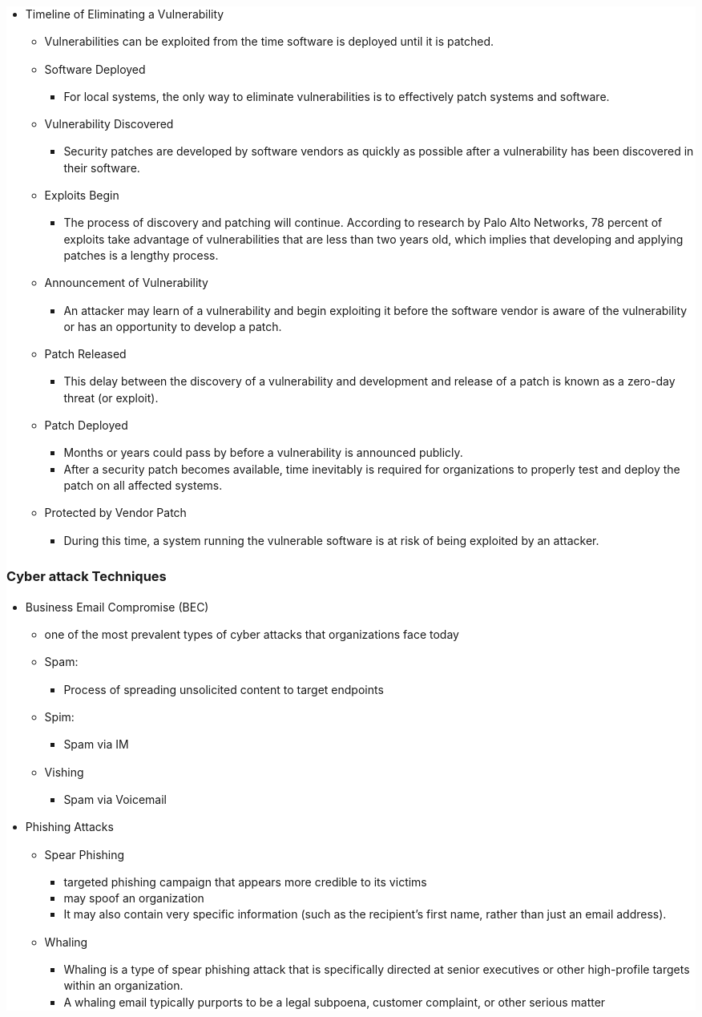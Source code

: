 - Timeline of Eliminating a Vulnerability
  - Vulnerabilities can be exploited from the time software is deployed until it is patched.

  - Software Deployed
    - For local systems, the only way to eliminate vulnerabilities is to effectively patch systems and software.

  - Vulnerability Discovered
    - Security patches are developed by software vendors as quickly as possible after a vulnerability has been discovered in their software.

  - Exploits Begin
    - The process of discovery and patching will continue. According to research by Palo Alto Networks, 78 percent of exploits take advantage of vulnerabilities that are less than two years old, which implies that developing and applying patches is a lengthy process.

  - Announcement of Vulnerability
    - An attacker may learn of a vulnerability and begin exploiting it before the software vendor is aware of the vulnerability or has an opportunity to develop a patch.

  - Patch Released
    - This delay between the discovery of a vulnerability and development and release of a patch is known as a zero-day threat (or exploit).

  - Patch Deployed
    - Months or years could pass by before a vulnerability is announced publicly.
    - After a security patch becomes available, time inevitably is required for organizations to properly test and deploy the patch on all affected systems.

  - Protected by Vendor Patch
    - During this time, a system running the vulnerable software is at risk of being exploited by an attacker.

### Cyber attack Techniques

- Business Email Compromise (BEC)
  - one of the most prevalent types of cyber attacks that organizations face today

  - Spam:
    - Process of spreading unsolicited content to target endpoints

  - Spim:
    - Spam via IM

  - Vishing
    - Spam via Voicemail

- Phishing Attacks

  - Spear Phishing
    - targeted phishing campaign that appears more credible to its victims
    - may spoof an organization
    - It may also contain very specific information (such as the recipient’s first name, rather than just an email address).

  - Whaling
    - Whaling is a type of spear phishing attack that is specifically directed at senior executives or other high-profile targets within an organization.
    - A whaling email typically purports to be a legal subpoena, customer complaint, or other serious matter
